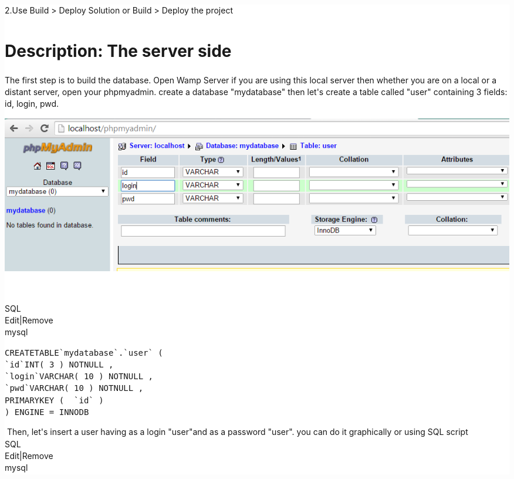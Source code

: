 <p>2.Use Build &gt; Deploy Solution or Build &gt; Deploy the project</p>
<h1><span>Description: The server side</span></h1>
<p>The first step is to build the database. Open Wamp Server if you are using this local server then whether you are on a local or a distant server, open your phpmyadmin. create a database &quot;mydatabase&quot; then let's create a table called &quot;user&quot; containing 3 fields:
 id, login, pwd.</p>
<p><img id="133921" src="133921-1.png" alt=""></p>
<p>&nbsp;</p>
<div class="scriptcode">
<div class="pluginEditHolder" pluginCommand="mceScriptCode">
<div class="title"><span>SQL</span></div>
<div class="pluginLinkHolder"><span class="pluginEditHolderLink">Edit</span>|<span class="pluginRemoveHolderLink">Remove</span></div>
<span class="hidden">mysql</span>

<div class="preview">
<pre class="mysql"><span class="sql__keyword">CREATE</span><span class="sql__keyword">TABLE</span><span class="sql__quid">`mydatabase`</span>.<span class="sql__quid">`user`</span>&nbsp;(&nbsp;
<span class="sql__quid">`id`</span><span class="sql__keyword">INT</span>(&nbsp;<span class="sql__number">3</span>&nbsp;)&nbsp;<span class="sql__keyword">NOT</span><span class="sql__value">NULL</span>&nbsp;,&nbsp;
<span class="sql__quid">`login`</span><span class="sql__keyword">VARCHAR</span>(&nbsp;<span class="sql__number">10</span>&nbsp;)&nbsp;<span class="sql__keyword">NOT</span><span class="sql__value">NULL</span>&nbsp;,&nbsp;
<span class="sql__quid">`pwd`</span><span class="sql__keyword">VARCHAR</span>(&nbsp;<span class="sql__number">10</span>&nbsp;)&nbsp;<span class="sql__keyword">NOT</span><span class="sql__value">NULL</span>&nbsp;,&nbsp;
<span class="sql__keyword">PRIMARY</span><span class="sql__keyword">KEY</span>&nbsp;(&nbsp;&nbsp;<span class="sql__quid">`id`</span>&nbsp;)&nbsp;
)&nbsp;<span class="sql__keyword">ENGINE</span>&nbsp;=&nbsp;<span class="sql__keyword">INNODB</span></pre>
</div>
</div>
</div>
<div class="endscriptcode">&nbsp;Then, let's insert a user having as a login &quot;user&quot;and as a password &quot;user&quot;. you can do it graphically or using SQL script</div>
<div class="endscriptcode"></div>
<div class="endscriptcode">
<div class="scriptcode">
<div class="pluginEditHolder" pluginCommand="mceScriptCode">
<div class="title"><span>SQL</span></div>
<div class="pluginLinkHolder"><span class="pluginEditHolderLink">Edit</span>|<span class="pluginRemoveHolderLink">Remove</span></div>
<span class="hidden">mysql</span>
